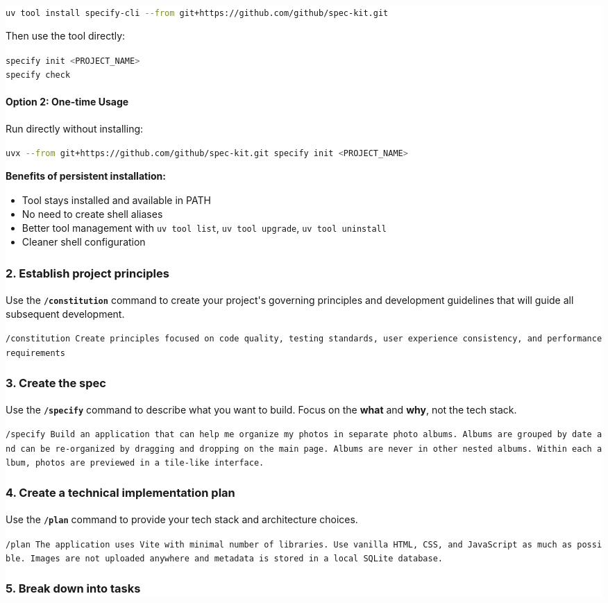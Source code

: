 ```bash
uv tool install specify-cli --from git+https://github.com/github/spec-kit.git
```

Then use the tool directly:

```bash
specify init <PROJECT_NAME>
specify check
```

#### Option 2: One-time Usage

Run directly without installing:

```bash
uvx --from git+https://github.com/github/spec-kit.git specify init <PROJECT_NAME>
```

**Benefits of persistent installation:**

- Tool stays installed and available in PATH
- No need to create shell aliases
- Better tool management with `uv tool list`, `uv tool upgrade`, `uv tool uninstall`
- Cleaner shell configuration

### 2. Establish project principles

Use the **`/constitution`** command to create your project's governing principles and development guidelines that will guide all subsequent development.

```bash
/constitution Create principles focused on code quality, testing standards, user experience consistency, and performance requirements
```

### 3. Create the spec

Use the **`/specify`** command to describe what you want to build. Focus on the **what** and **why**, not the tech stack.

```bash
/specify Build an application that can help me organize my photos in separate photo albums. Albums are grouped by date and can be re-organized by dragging and dropping on the main page. Albums are never in other nested albums. Within each album, photos are previewed in a tile-like interface.
```

### 4. Create a technical implementation plan

Use the **`/plan`** command to provide your tech stack and architecture choices.

```bash
/plan The application uses Vite with minimal number of libraries. Use vanilla HTML, CSS, and JavaScript as much as possible. Images are not uploaded anywhere and metadata is stored in a local SQLite database.
```

### 5. Break down into tasks
